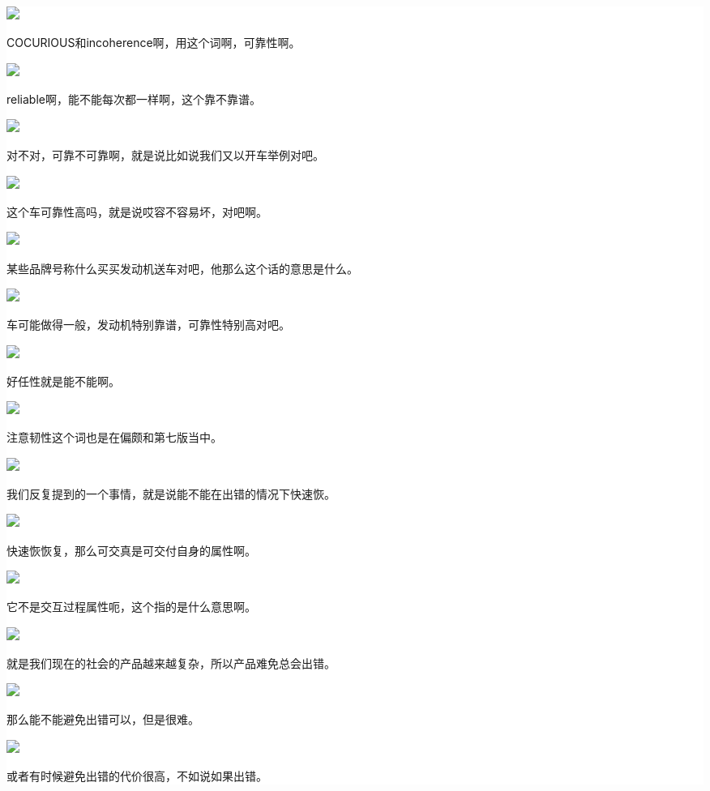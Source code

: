 ![](img/78188486ca2c612eb0dead2fc72ec871_727.png)

COCURIOUS和incoherence啊，用这个词啊，可靠性啊。

![](img/78188486ca2c612eb0dead2fc72ec871_729.png)

reliable啊，能不能每次都一样啊，这个靠不靠谱。

![](img/78188486ca2c612eb0dead2fc72ec871_731.png)

对不对，可靠不可靠啊，就是说比如说我们又以开车举例对吧。

![](img/78188486ca2c612eb0dead2fc72ec871_733.png)

这个车可靠性高吗，就是说哎容不容易坏，对吧啊。

![](img/78188486ca2c612eb0dead2fc72ec871_735.png)

某些品牌号称什么买买发动机送车对吧，他那么这个话的意思是什么。

![](img/78188486ca2c612eb0dead2fc72ec871_737.png)

车可能做得一般，发动机特别靠谱，可靠性特别高对吧。

![](img/78188486ca2c612eb0dead2fc72ec871_739.png)

好任性就是能不能啊。

![](img/78188486ca2c612eb0dead2fc72ec871_741.png)

注意韧性这个词也是在偏颇和第七版当中。

![](img/78188486ca2c612eb0dead2fc72ec871_743.png)

我们反复提到的一个事情，就是说能不能在出错的情况下快速恢。

![](img/78188486ca2c612eb0dead2fc72ec871_745.png)

快速恢恢复，那么可交真是可交付自身的属性啊。

![](img/78188486ca2c612eb0dead2fc72ec871_747.png)

它不是交互过程属性呃，这个指的是什么意思啊。

![](img/78188486ca2c612eb0dead2fc72ec871_749.png)

就是我们现在的社会的产品越来越复杂，所以产品难免总会出错。

![](img/78188486ca2c612eb0dead2fc72ec871_751.png)

那么能不能避免出错可以，但是很难。

![](img/78188486ca2c612eb0dead2fc72ec871_753.png)

或者有时候避免出错的代价很高，不如说如果出错。
